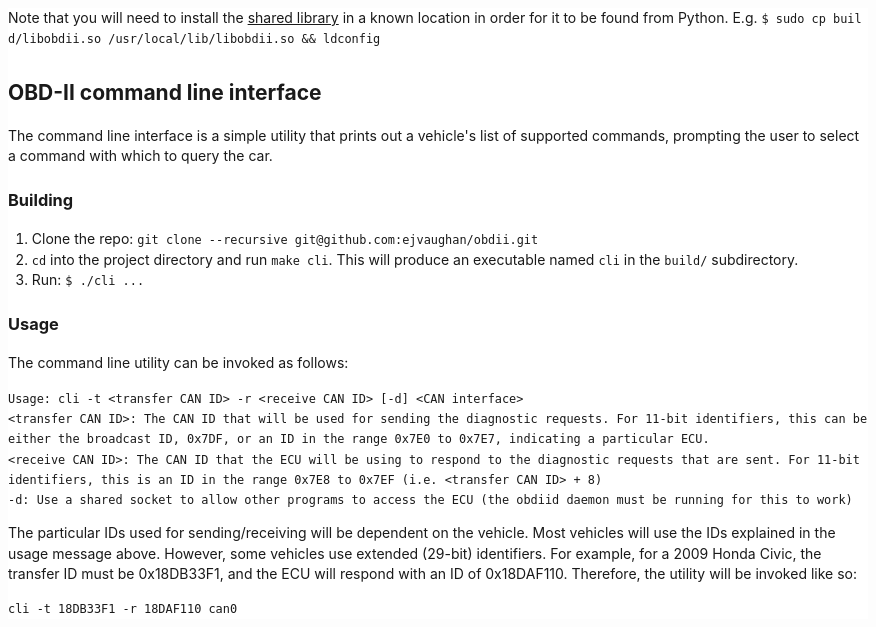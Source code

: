 Note that you will need to install the [shared library](#shared-library) in a known location in order for it to be found from Python. E.g. `$ sudo cp build/libobdii.so /usr/local/lib/libobdii.so && ldconfig`

## OBD-II command line interface

The command line interface is a simple utility that prints out a vehicle's list of supported commands, prompting the user to select a command with which to query the car.

### Building

1. Clone the repo: `git clone --recursive git@github.com:ejvaughan/obdii.git`
2. `cd` into the project directory and run `make cli`. This will produce an executable named `cli` in the `build/` subdirectory.
3. Run: `$ ./cli ...`

### Usage

The command line utility can be invoked as follows:

    Usage: cli -t <transfer CAN ID> -r <receive CAN ID> [-d] <CAN interface>
	<transfer CAN ID>: The CAN ID that will be used for sending the diagnostic requests. For 11-bit identifiers, this can be either the broadcast ID, 0x7DF, or an ID in the range 0x7E0 to 0x7E7, indicating a particular ECU.
	<receive CAN ID>: The CAN ID that the ECU will be using to respond to the diagnostic requests that are sent. For 11-bit identifiers, this is an ID in the range 0x7E8 to 0x7EF (i.e. <transfer CAN ID> + 8)
	-d: Use a shared socket to allow other programs to access the ECU (the obdiid daemon must be running for this to work)

The particular IDs used for sending/receiving will be dependent on the vehicle. Most vehicles will use the IDs explained in the usage message above. However, some vehicles use extended (29-bit) identifiers. For example, for a 2009 Honda Civic, the transfer ID must be 0x18DB33F1, and the ECU will respond with an ID of 0x18DAF110. Therefore, the utility will be invoked like so:

    cli -t 18DB33F1 -r 18DAF110 can0

